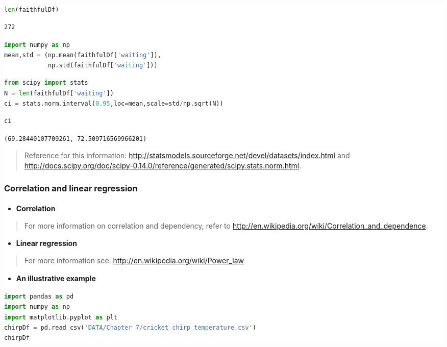 


```python
len(faithfulDf)
```




    272




```python
import numpy as np
mean,std = (np.mean(faithfulDf['waiting']),
            np.std(faithfulDf['waiting']))
```


```python
from scipy import stats
N = len(faithfulDf['waiting'])
ci = stats.norm.interval(0.95,loc=mean,scale=std/np.sqrt(N))
```


```python
ci
```




    (69.28440107709261, 72.509716569966201)



> Reference for this information: http://statsmodels.sourceforge.net/devel/datasets/index.html and
http://docs.scipy.org/doc/scipy-0.14.0/reference/generated/scipy.stats.norm.html.

### Correlation and linear regression
* **Correlation**

> For more information on correlation and dependency, refer to http://en.wikipedia.org/wiki/Correlation_and_dependence.

* **Linear regression**

> For more information see: http://en.wikipedia.org/wiki/Power_law

* **An illustrative example**


```python
import pandas as pd
import numpy as np
import matplotlib.pyplot as plt
chirpDf = pd.read_csv('DATA/Chapter 7/cricket_chirp_temperature.csv')
chirpDf
```



